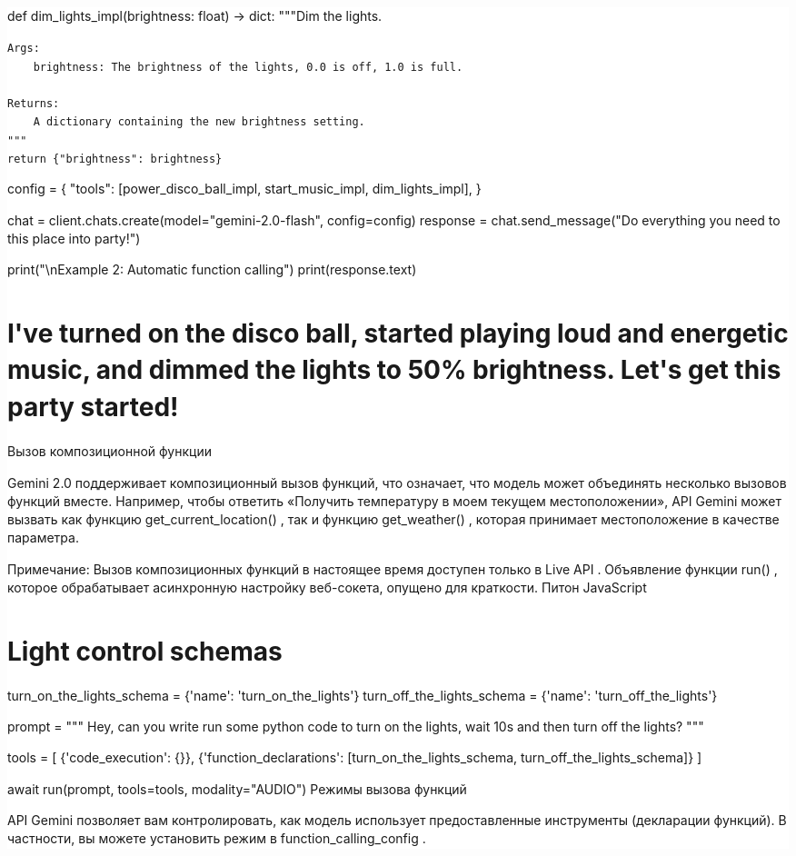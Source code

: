 def dim_lights_impl(brightness: float) -> dict:
    """Dim the lights.

    Args:
        brightness: The brightness of the lights, 0.0 is off, 1.0 is full.

    Returns:
        A dictionary containing the new brightness setting.
    """
    return {"brightness": brightness}

config = {
    "tools": [power_disco_ball_impl, start_music_impl, dim_lights_impl],
}

chat = client.chats.create(model="gemini-2.0-flash", config=config)
response = chat.send_message("Do everything you need to this place into party!")

print("\nExample 2: Automatic function calling")
print(response.text)
# I've turned on the disco ball, started playing loud and energetic music, and dimmed the lights to 50% brightness. Let's get this party started!
Вызов композиционной функции

Gemini 2.0 поддерживает композиционный вызов функций, что означает, что модель может объединять несколько вызовов функций вместе. Например, чтобы ответить «Получить температуру в моем текущем местоположении», API Gemini может вызвать как функцию get_current_location() , так и функцию get_weather() , которая принимает местоположение в качестве параметра.

Примечание: Вызов композиционных функций в настоящее время доступен только в Live API . Объявление функции run() , которое обрабатывает асинхронную настройку веб-сокета, опущено для краткости.
Питон
JavaScript

# Light control schemas
turn_on_the_lights_schema = {'name': 'turn_on_the_lights'}
turn_off_the_lights_schema = {'name': 'turn_off_the_lights'}

prompt = """
  Hey, can you write run some python code to turn on the lights, wait 10s and then turn off the lights?
  """

tools = [
    {'code_execution': {}},
    {'function_declarations': [turn_on_the_lights_schema, turn_off_the_lights_schema]}
]

await run(prompt, tools=tools, modality="AUDIO")
Режимы вызова функций

API Gemini позволяет вам контролировать, как модель использует предоставленные инструменты (декларации функций). В частности, вы можете установить режим в function_calling_config .
